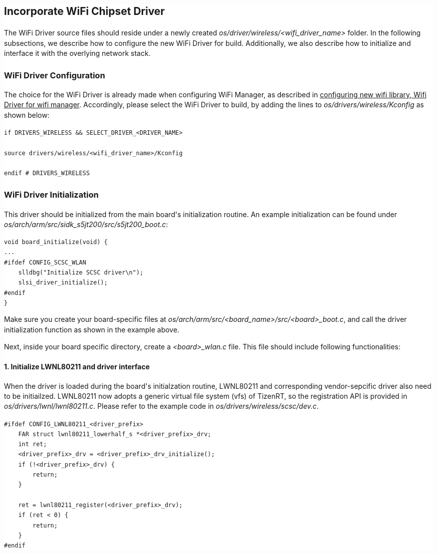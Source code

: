 ## Incorporate WiFi Chipset Driver

The WiFi Driver source files should reside under a newly created *os/driver/wireless/<wifi_driver_name>* folder.
In the following subsections, we describe how to configure the new WiFi Driver for build. Additionally, we also describe how
to initialize and interface it with the overlying network stack.

### WiFi Driver Configuration

The choice for the WiFi Driver is already made when configuring WiFi Manager, as described in [configuring new wifi library, Wifi Driver for wifi manager](#configuring-new-wifi-library-wifi-driver-for-wifi-manager).
Accordingly, please select the WiFi Driver to build, by adding the lines to *os/drivers/wireless/Kconfig* as shown below:
```
if DRIVERS_WIRELESS && SELECT_DRIVER_<DRIVER_NAME>

source drivers/wireless/<wifi_driver_name>/Kconfig

endif # DRIVERS_WIRELESS
```

### WiFi Driver Initialization
This driver should be initialized from the main board's initialization routine.
An example initialization can be found under *os/arch/arm/src/sidk_s5jt200/src/s5jt200_boot.c*:

```
void board_initialize(void) {
...
#ifdef CONFIG_SCSC_WLAN
	slldbg("Initialize SCSC driver\n");
	slsi_driver_initialize();
#endif
}
```

Make sure you create your board-specific files at *os/arch/arm/src/\<board_name\>/src/\<board\>_boot.c*, and call the
driver initialization function as shown in the example above.

Next, inside your board specific directory, create a *\<board\>_wlan.c* file. This file should include following functionalities:
#### 1. Initialize LWNL80211 and driver interface
When the driver is loaded during the board's initialzation routine, LWNL80211 and corresponding vendor-sepcific driver also need to be initiailzed.
LWNL80211 now adopts a generic virtual file system (vfs) of TizenRT, so the registration API is provided in *os/drivers/lwnl/lwnl80211.c*.
Please refer to the example code in *os/drivers/wireless/scsc/dev.c*.

```
#ifdef CONFIG_LWNL80211_<driver_prefix>
	FAR struct lwnl80211_lowerhalf_s *<driver_prefix>_drv;
	int ret;
	<driver_prefix>_drv = <driver_prefix>_drv_initialize();
	if (!<driver_prefix>_drv) {
		return;
	}

	ret = lwnl80211_register(<driver_prefix>_drv);
	if (ret < 0) {
		return;
	}
#endif
```
